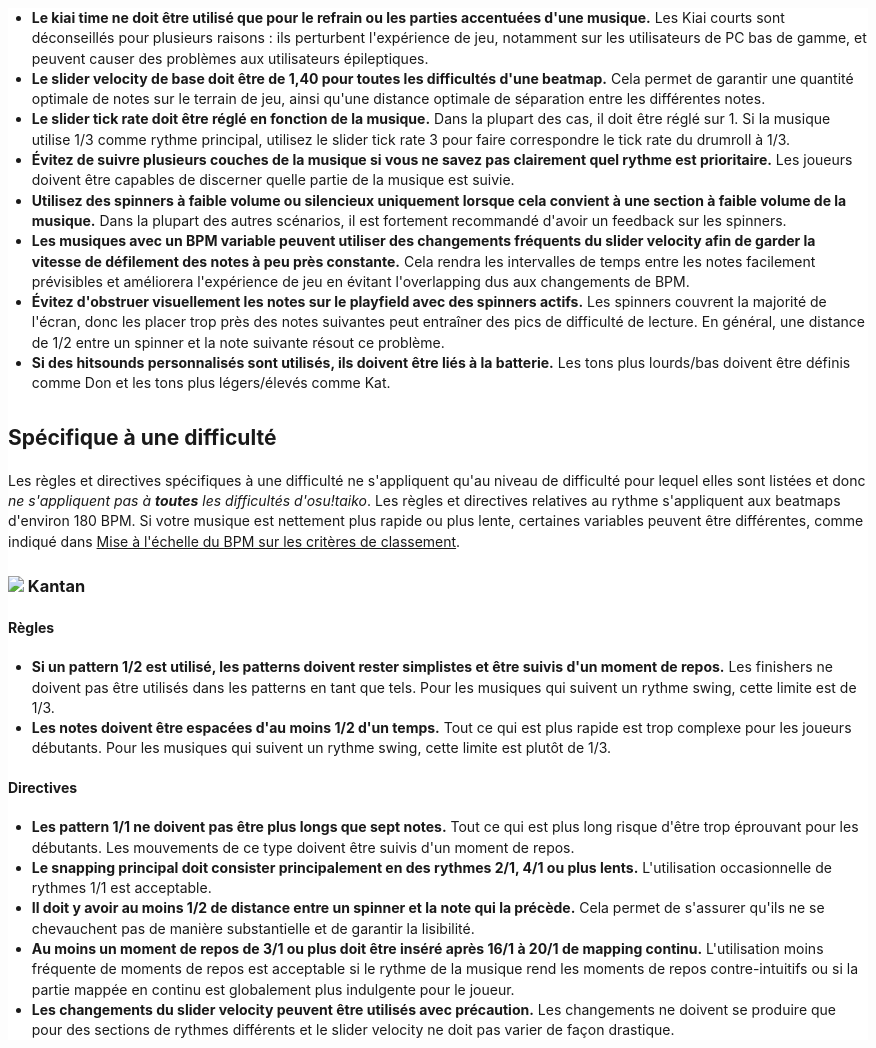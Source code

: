 - **Le kiai time ne doit être utilisé que pour le refrain ou les parties accentuées d'une musique.** Les Kiai courts sont déconseillés pour plusieurs raisons : ils perturbent l'expérience de jeu, notamment sur les utilisateurs de PC bas de gamme, et peuvent causer des problèmes aux utilisateurs épileptiques.
- **Le slider velocity de base doit être de 1,40 pour toutes les difficultés d'une beatmap.** Cela permet de garantir une quantité optimale de notes sur le terrain de jeu, ainsi qu'une distance optimale de séparation entre les différentes notes.
- **Le slider tick rate doit être réglé en fonction de la musique.** Dans la plupart des cas, il doit être réglé sur 1. Si la musique utilise 1/3 comme rythme principal, utilisez le slider tick rate 3 pour faire correspondre le tick rate du drumroll à 1/3.
- **Évitez de suivre plusieurs couches de la musique si vous ne savez pas clairement quel rythme est prioritaire.** Les joueurs doivent être capables de discerner quelle partie de la musique est suivie.
- **Utilisez des spinners à faible volume ou silencieux uniquement lorsque cela convient à une section à faible volume de la musique.** Dans la plupart des autres scénarios, il est fortement recommandé d'avoir un feedback sur les spinners.
- **Les musiques avec un BPM variable peuvent utiliser des changements fréquents du slider velocity afin de garder la vitesse de défilement des notes à peu près constante.** Cela rendra les intervalles de temps entre les notes facilement prévisibles et améliorera l'expérience de jeu en évitant l'overlapping dus aux changements de BPM.
- **Évitez d'obstruer visuellement les notes sur le playfield avec des spinners actifs.** Les spinners couvrent la majorité de l'écran, donc les placer trop près des notes suivantes peut entraîner des pics de difficulté de lecture. En général, une distance de 1/2 entre un spinner et la note suivante résout ce problème.
- **Si des hitsounds personnalisés sont utilisés, ils doivent être liés à la batterie.** Les tons plus lourds/bas doivent être définis comme Don et les tons plus légers/élevés comme Kat.

## Spécifique à une difficulté

Les règles et directives spécifiques à une difficulté ne s'appliquent qu'au niveau de difficulté pour lequel elles sont listées et donc *ne s'appliquent pas à **toutes** les difficultés d'osu!taiko*. Les règles et directives relatives au rythme s'appliquent aux beatmaps d'environ 180 BPM. Si votre musique est nettement plus rapide ou plus lente, certaines variables peuvent être différentes, comme indiqué dans [Mise à l'échelle du BPM sur les critères de classement](/wiki/Ranking_Criteria/Scaling_BPM).

### ![](/wiki/shared/diff/easy-t.png?20211215) Kantan

#### Règles

- **Si un pattern 1/2 est utilisé, les patterns doivent rester simplistes et être suivis d'un moment de repos.** Les finishers ne doivent pas être utilisés dans les patterns en tant que tels. Pour les musiques qui suivent un rythme swing, cette limite est de 1/3.
- **Les notes doivent être espacées d'au moins 1/2 d'un temps.** Tout ce qui est plus rapide est trop complexe pour les joueurs débutants. Pour les musiques qui suivent un rythme swing, cette limite est plutôt de 1/3.

#### Directives

- **Les pattern 1/1 ne doivent pas être plus longs que sept notes.** Tout ce qui est plus long risque d'être trop éprouvant pour les débutants. Les mouvements de ce type doivent être suivis d'un moment de repos.
- **Le snapping principal doit consister principalement en des rythmes 2/1, 4/1 ou plus lents.** L'utilisation occasionnelle de rythmes 1/1 est acceptable.
- **Il doit y avoir au moins 1/2 de distance entre un spinner et la note qui la précède.** Cela permet de s'assurer qu'ils ne se chevauchent pas de manière substantielle et de garantir la lisibilité.
- **Au moins un moment de repos de 3/1 ou plus doit être inséré après 16/1 à 20/1 de mapping continu.** L'utilisation moins fréquente de moments de repos est acceptable si le rythme de la musique rend les moments de repos contre-intuitifs ou si la partie mappée en continu est globalement plus indulgente pour le joueur.
- **Les changements du slider velocity peuvent être utilisés avec précaution.** Les changements ne doivent se produire que pour des sections de rythmes différents et le slider velocity ne doit pas varier de façon drastique.
